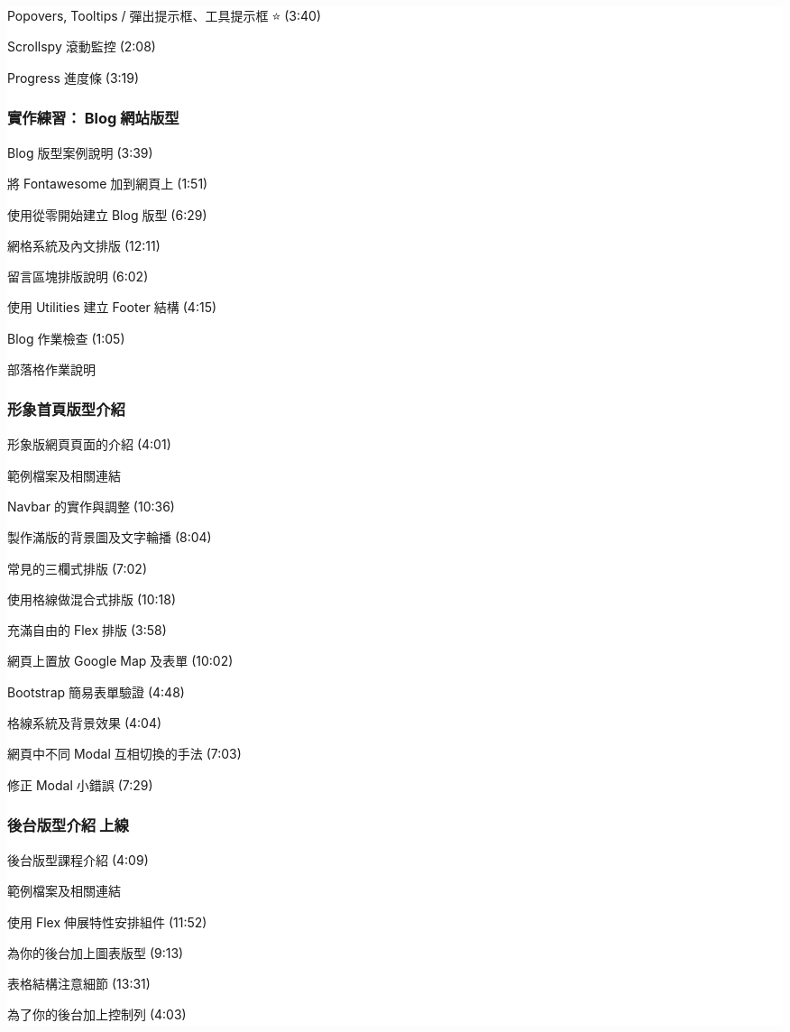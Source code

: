  Popovers, Tooltips / 彈出提示框、工具提示框 ⭐ (3:40)

 Scrollspy 滾動監控 (2:08)

 Progress 進度條 (3:19)

### 實作練習： Blog 網站版型

 Blog 版型案例說明 (3:39)

 將 Fontawesome 加到網頁上 (1:51)

 使用從零開始建立 Blog 版型 (6:29)

 網格系統及內文排版 (12:11)

 留言區塊排版說明 (6:02)

 使用 Utilities 建立 Footer 結構 (4:15)

 Blog 作業檢查 (1:05)

 部落格作業說明

### 形象首頁版型介紹

 形象版網頁頁面的介紹 (4:01)

 範例檔案及相關連結

 Navbar 的實作與調整 (10:36)

 製作滿版的背景圖及文字輪播 (8:04)

 常見的三欄式排版 (7:02)

 使用格線做混合式排版 (10:18)

 充滿自由的 Flex 排版 (3:58)

 網頁上置放 Google Map 及表單 (10:02)

 Bootstrap 簡易表單驗證 (4:48)

 格線系統及背景效果 (4:04)

 網頁中不同 Modal 互相切換的手法 (7:03)

 修正 Modal 小錯誤 (7:29)

### 後台版型介紹 上線

 後台版型課程介紹 (4:09)

 範例檔案及相關連結

 使用 Flex 伸展特性安排組件 (11:52)

 為你的後台加上圖表版型 (9:13)

 表格結構注意細節 (13:31)

 為了你的後台加上控制列 (4:03)
